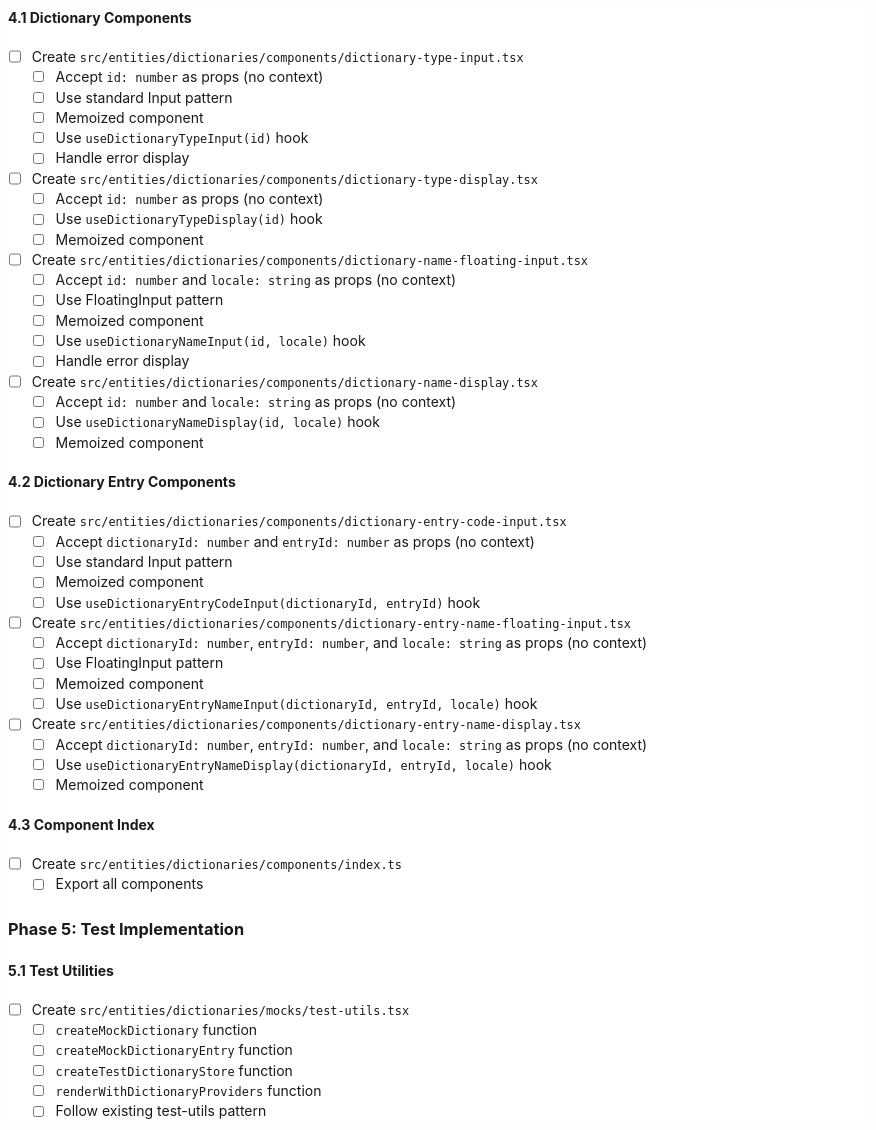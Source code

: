 #### 4.1 Dictionary Components

- [ ] Create `src/entities/dictionaries/components/dictionary-type-input.tsx`
  - [ ] Accept `id: number` as props (no context)
  - [ ] Use standard Input pattern
  - [ ] Memoized component
  - [ ] Use `useDictionaryTypeInput(id)` hook
  - [ ] Handle error display

- [ ] Create `src/entities/dictionaries/components/dictionary-type-display.tsx`
  - [ ] Accept `id: number` as props (no context)
  - [ ] Use `useDictionaryTypeDisplay(id)` hook
  - [ ] Memoized component

- [ ] Create `src/entities/dictionaries/components/dictionary-name-floating-input.tsx`
  - [ ] Accept `id: number` and `locale: string` as props (no context)
  - [ ] Use FloatingInput pattern
  - [ ] Memoized component
  - [ ] Use `useDictionaryNameInput(id, locale)` hook
  - [ ] Handle error display

- [ ] Create `src/entities/dictionaries/components/dictionary-name-display.tsx`
  - [ ] Accept `id: number` and `locale: string` as props (no context)
  - [ ] Use `useDictionaryNameDisplay(id, locale)` hook
  - [ ] Memoized component

#### 4.2 Dictionary Entry Components

- [ ] Create `src/entities/dictionaries/components/dictionary-entry-code-input.tsx`
  - [ ] Accept `dictionaryId: number` and `entryId: number` as props (no context)
  - [ ] Use standard Input pattern
  - [ ] Memoized component
  - [ ] Use `useDictionaryEntryCodeInput(dictionaryId, entryId)` hook

- [ ] Create `src/entities/dictionaries/components/dictionary-entry-name-floating-input.tsx`
  - [ ] Accept `dictionaryId: number`, `entryId: number`, and `locale: string` as props (no context)
  - [ ] Use FloatingInput pattern
  - [ ] Memoized component
  - [ ] Use `useDictionaryEntryNameInput(dictionaryId, entryId, locale)` hook

- [ ] Create `src/entities/dictionaries/components/dictionary-entry-name-display.tsx`
  - [ ] Accept `dictionaryId: number`, `entryId: number`, and `locale: string` as props (no context)
  - [ ] Use `useDictionaryEntryNameDisplay(dictionaryId, entryId, locale)` hook
  - [ ] Memoized component

#### 4.3 Component Index

- [ ] Create `src/entities/dictionaries/components/index.ts`
  - [ ] Export all components

### Phase 5: Test Implementation

#### 5.1 Test Utilities

- [ ] Create `src/entities/dictionaries/mocks/test-utils.tsx`
  - [ ] `createMockDictionary` function
  - [ ] `createMockDictionaryEntry` function
  - [ ] `createTestDictionaryStore` function
  - [ ] `renderWithDictionaryProviders` function
  - [ ] Follow existing test-utils pattern
